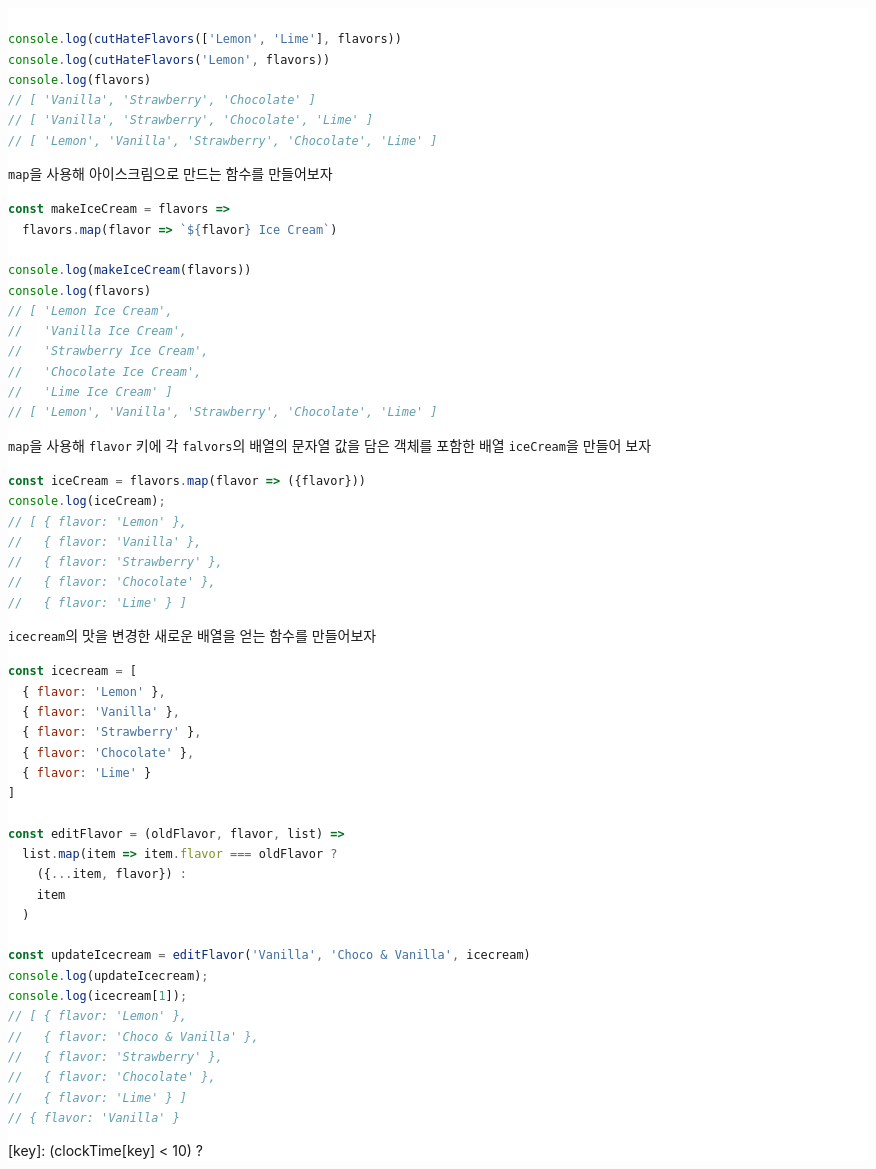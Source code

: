 ```js

console.log(cutHateFlavors(['Lemon', 'Lime'], flavors))
console.log(cutHateFlavors('Lemon', flavors))
console.log(flavors)
// [ 'Vanilla', 'Strawberry', 'Chocolate' ]
// [ 'Vanilla', 'Strawberry', 'Chocolate', 'Lime' ]
// [ 'Lemon', 'Vanilla', 'Strawberry', 'Chocolate', 'Lime' ]
```

`map`을 사용해 아이스크림으로 만드는 함수를 만들어보자
```js
const makeIceCream = flavors => 
  flavors.map(flavor => `${flavor} Ice Cream`)

console.log(makeIceCream(flavors))
console.log(flavors)
// [ 'Lemon Ice Cream',
//   'Vanilla Ice Cream',
//   'Strawberry Ice Cream',
//   'Chocolate Ice Cream',
//   'Lime Ice Cream' ]
// [ 'Lemon', 'Vanilla', 'Strawberry', 'Chocolate', 'Lime' ]
```

`map`을 사용해 `flavor` 키에 각 `falvors`의 배열의 문자열 값을 담은 객체를 포함한 배열 `iceCream`을 만들어 보자
```js
const iceCream = flavors.map(flavor => ({flavor}))
console.log(iceCream);
// [ { flavor: 'Lemon' },
//   { flavor: 'Vanilla' },
//   { flavor: 'Strawberry' },
//   { flavor: 'Chocolate' },
//   { flavor: 'Lime' } ]
```

`icecream`의 맛을 변경한 새로운 배열을 얻는 함수를 만들어보자
```js
const icecream = [ 
  { flavor: 'Lemon' },
  { flavor: 'Vanilla' },
  { flavor: 'Strawberry' },
  { flavor: 'Chocolate' },
  { flavor: 'Lime' } 
]

const editFlavor = (oldFlavor, flavor, list) => 
  list.map(item => item.flavor === oldFlavor ?
    ({...item, flavor}) :
    item
  ) 

const updateIcecream = editFlavor('Vanilla', 'Choco & Vanilla', icecream)
console.log(updateIcecream);
console.log(icecream[1]);
// [ { flavor: 'Lemon' },
//   { flavor: 'Choco & Vanilla' },
//   { flavor: 'Strawberry' },
//   { flavor: 'Chocolate' },
//   { flavor: 'Lime' } ]
// { flavor: 'Vanilla' }
```


  [key]: (clockTime[key] < 10) ?